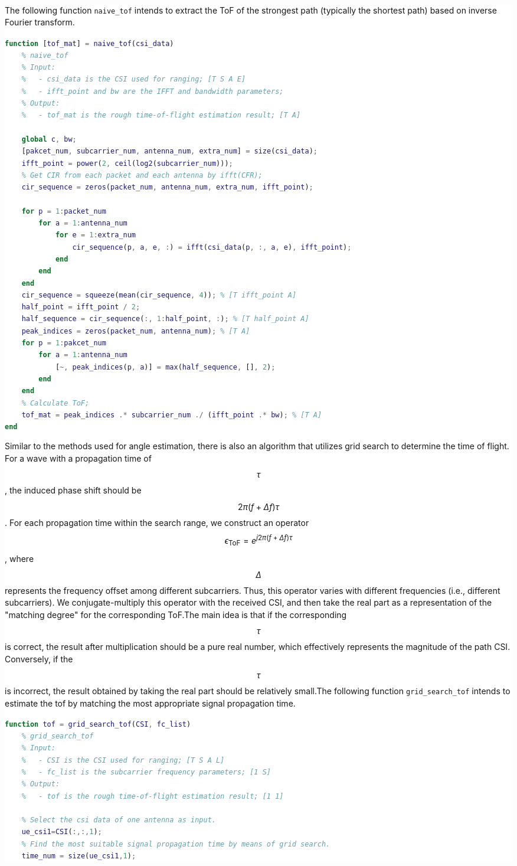 The following function `naive_tof` intends to extract the ToF of the strongest path (typically the shortest path) based on inverse Fourier transform.

```matlab
function [tof_mat] = naive_tof(csi_data)
    % naive_tof
    % Input:
    %   - csi_data is the CSI used for ranging; [T S A E]
    %   - ifft_point and bw are the IFFT and bandwidth parameters;
    % Output:
    %   - tof_mat is the rough time-of-flight estimation result; [T A]

    global c, bw;
    [pakcet_num, subcarrier_num, antenna_num, extra_num] = size(csi_data);
    ifft_point = power(2, ceil(log2(subcarrier_num)));
    % Get CIR from each packet and each antenna by ifft(CFR);
    cir_sequence = zeros(packet_num, antenna_num, extra_num, ifft_point);

    for p = 1:packet_num
        for a = 1:antenna_num
            for e = 1:extra_num
                cir_sequence(p, a, e, :) = ifft(csi_data(p, :, a, e), ifft_point);
            end
        end
    end
    cir_sequence = squeeze(mean(cir_sequence, 4)); % [T ifft_point A]
    half_point = ifft_point / 2;
    half_sequence = cir_sequence(:, 1:half_point, :); % [T half_point A]
    peak_indices = zeros(packet_num, antenna_num); % [T A]
    for p = 1:pakcet_num
        for a = 1:antenna_num
            [~, peak_indices(p, a)] = max(half_sequence, [], 2);
        end
    end
    % Calculate ToF;
    tof_mat = peak_indices .* subcarrier_num ./ (ifft_point .* bw); % [T A]
end
```

Similar to the methods used for angle estimation, there is also an algorithm that utilizes grid search to determine the time of flight. For a wave with a propagation time of $$\tau$$, the induced phase shift should be $$2 \pi(f+\Delta f) \tau$$. For each propagation time within the search range, we construct an operator $$\epsilon_{\mathrm{ToF}}=e^{j 2 \pi(f+\Delta f) \tau}$$, where $$\Delta$$ represents the frequency offset among different subcarriers. Thus, this operator varies with different frequencies (i.e., different subcarriers). We conjugate-multiply this operator with the received CSI, and then take the real part as a representation of the "matching degree" for the corresponding ToF.The main idea is that if the corresponding $$\tau$$ is correct, the result after multiplication should be a pure real number, which effectively represents the magnitude of the path CSI. Conversely, if the $$\tau$$ is incorrect, the result obtained by taking the real part should be relatively small.The following function `grid_search_tof` intends to estimate the tof by matching the most appropriate signal propagation time.

```matlab
function tof = grid_search_tof(CSI, fc_list)
    % grid_search_tof
    % Input:
    %   - CSI is the CSI used for ranging; [T S A L]
    %   - fc_list is the subcarrier frequency parameters; [1 S]
    % Output:
    %   - tof is the rough time-of-flight estimation result; [1 1]    
    
    % Select the csi data of one antenna as input.
    ue_csi1=CSI(:,:,1);
    % Find the most suitable signal propagation time by means of grid search.
    time_num = size(ue_csi1,1);
```

[^1]: [https://dl.acm.org/doi/abs/10.1145/3300061.3300133](https://dl.acm.org/doi/abs/10.1145/3300061.3300133)
[^2]: [http://tns.thss.tsinghua.edu.cn/widar3.0/](http://tns.thss.tsinghua.edu.cn/widar3.0/)